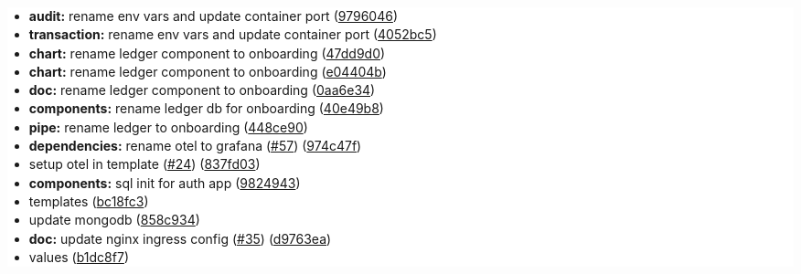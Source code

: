 * **audit:** rename env vars and update container port ([9796046](https://github.com/LerianStudio/helm/commit/979604649c30ce6b8788acb3c1f67dff1a765f63))
* **transaction:** rename env vars and update container port ([4052bc5](https://github.com/LerianStudio/helm/commit/4052bc51634b989fba34c2245319db767aa02275))
* **chart:** rename ledger component to onboarding ([47dd9d0](https://github.com/LerianStudio/helm/commit/47dd9d01c491f30669c3f4ec6271bae1c8d0de75))
* **chart:** rename ledger component to onboarding ([e04404b](https://github.com/LerianStudio/helm/commit/e04404b79c78396a6cb1227cafa5bad10b51d3ee))
* **doc:** rename ledger component to onboarding ([0aa6e34](https://github.com/LerianStudio/helm/commit/0aa6e34ed38d68308cec31b5280b17c017c3d277))
* **components:** rename ledger db for onboarding ([40e49b8](https://github.com/LerianStudio/helm/commit/40e49b8cb2dcf6b169ea4a9c32b5c516f0d06b57))
* **pipe:** rename ledger to onboarding ([448ce90](https://github.com/LerianStudio/helm/commit/448ce9015baee8d553a81f6253d77d76bb96c3ba))
* **dependencies:** rename otel to grafana ([#57](https://github.com/LerianStudio/helm/issues/57)) ([974c47f](https://github.com/LerianStudio/helm/commit/974c47f6974d42804e5210d530829efa0394d734))
* setup otel in template ([#24](https://github.com/LerianStudio/helm/issues/24)) ([837fd03](https://github.com/LerianStudio/helm/commit/837fd03c642b14387299b9b4a50fe00dc22e2f29))
* **components:** sql init for auth app ([9824943](https://github.com/LerianStudio/helm/commit/9824943ab8a6d2e038cd55448259c27149c50546))
* templates ([bc18fc3](https://github.com/LerianStudio/helm/commit/bc18fc3fddd8736d8694f3be401d1a85fc781039))
* update mongodb ([858c934](https://github.com/LerianStudio/helm/commit/858c93496a5e45fcb84389614536d63ca6b84a02))
* **doc:** update nginx ingress config ([#35](https://github.com/LerianStudio/helm/issues/35)) ([d9763ea](https://github.com/LerianStudio/helm/commit/d9763ea4c2139c7d5f020d71422a634f37e15172))
* values ([b1dc8f7](https://github.com/LerianStudio/helm/commit/b1dc8f7105ab3aa0bbed2549525f013875087b7d))
